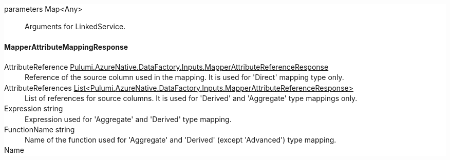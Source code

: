 <a data-swiftype-name="resource-property" data-swiftype-type="text" href="#parameters_yaml" style="color: inherit; text-decoration: inherit;">parameters</a>
</span>
        <span class="property-indicator"></span>
        <span class="property-type">Map&lt;Any&gt;</span>
    </dt>
    <dd>Arguments for LinkedService.</dd></dl>
</pulumi-choosable>
</div>

<h4 id="mapperattributemappingresponse">Mapper<wbr>Attribute<wbr>Mapping<wbr>Response</h4>



<div>
<pulumi-choosable type="language" values="csharp">
<dl class="resources-properties"><dt class="property-optional"
            title="Optional">
        <span id="attributereference_csharp">
<a data-swiftype-name="resource-property" data-swiftype-type="text" href="#attributereference_csharp" style="color: inherit; text-decoration: inherit;">Attribute<wbr>Reference</a>
</span>
        <span class="property-indicator"></span>
        <span class="property-type"><a href="#mapperattributereferenceresponse">Pulumi.<wbr>Azure<wbr>Native.<wbr>Data<wbr>Factory.<wbr>Inputs.<wbr>Mapper<wbr>Attribute<wbr>Reference<wbr>Response</a></span>
    </dt>
    <dd>Reference of the source column used in the mapping. It is used for 'Direct' mapping type only.</dd><dt class="property-optional"
            title="Optional">
        <span id="attributereferences_csharp">
<a data-swiftype-name="resource-property" data-swiftype-type="text" href="#attributereferences_csharp" style="color: inherit; text-decoration: inherit;">Attribute<wbr>References</a>
</span>
        <span class="property-indicator"></span>
        <span class="property-type"><a href="#mapperattributereferenceresponse">List&lt;Pulumi.<wbr>Azure<wbr>Native.<wbr>Data<wbr>Factory.<wbr>Inputs.<wbr>Mapper<wbr>Attribute<wbr>Reference<wbr>Response&gt;</a></span>
    </dt>
    <dd>List of references for source columns. It is used for 'Derived' and 'Aggregate' type mappings only.</dd><dt class="property-optional"
            title="Optional">
        <span id="expression_csharp">
<a data-swiftype-name="resource-property" data-swiftype-type="text" href="#expression_csharp" style="color: inherit; text-decoration: inherit;">Expression</a>
</span>
        <span class="property-indicator"></span>
        <span class="property-type">string</span>
    </dt>
    <dd>Expression used for 'Aggregate' and 'Derived' type mapping.</dd><dt class="property-optional"
            title="Optional">
        <span id="functionname_csharp">
<a data-swiftype-name="resource-property" data-swiftype-type="text" href="#functionname_csharp" style="color: inherit; text-decoration: inherit;">Function<wbr>Name</a>
</span>
        <span class="property-indicator"></span>
        <span class="property-type">string</span>
    </dt>
    <dd>Name of the function used for 'Aggregate' and 'Derived' (except 'Advanced') type mapping.</dd><dt class="property-optional"
            title="Optional">
        <span id="name_csharp">
<a data-swiftype-name="resource-property" data-swiftype-type="text" href="#name_csharp" style="color: inherit; text-decoration: inherit;">Name</a>
</span>
        <span class="property-indicator"></span>